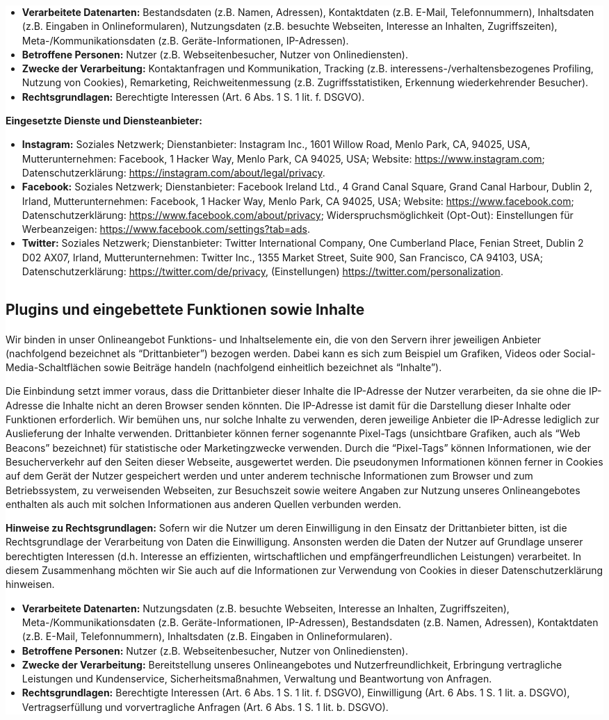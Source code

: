 - **Verarbeitete Datenarten:** Bestandsdaten (z.B.  Namen, Adressen), Kontaktdaten (z.B. E-Mail, Telefonnummern),  Inhaltsdaten (z.B. Eingaben in Onlineformularen), Nutzungsdaten (z.B.  besuchte Webseiten, Interesse an Inhalten, Zugriffszeiten),  Meta-/Kommunikationsdaten (z.B. Geräte-Informationen, IP-Adressen).
- **Betroffene Personen:** Nutzer (z.B. Webseitenbesucher, Nutzer von Onlinediensten).
- **Zwecke der Verarbeitung:** Kontaktanfragen und Kommunikation, Tracking (z.B.  interessens-/verhaltensbezogenes Profiling, Nutzung von Cookies),  Remarketing, Reichweitenmessung (z.B. Zugriffsstatistiken, Erkennung  wiederkehrender Besucher).
- **Rechtsgrundlagen:** Berechtigte Interessen (Art. 6 Abs. 1 S. 1 lit. f. DSGVO).

**Eingesetzte Dienste und Diensteanbieter:**

- **Instagram:** Soziales Netzwerk; Dienstanbieter:  Instagram Inc., 1601 Willow Road, Menlo Park, CA, 94025, USA,  Mutterunternehmen: Facebook, 1 Hacker Way, Menlo Park, CA 94025, USA;  Website: https://www.instagram.com; Datenschutzerklärung: https://instagram.com/about/legal/privacy.
- **Facebook:** Soziales Netzwerk; Dienstanbieter: Facebook Ireland Ltd., 4 Grand Canal Square, Grand Canal Harbour, Dublin 2, Irland, Mutterunternehmen:  Facebook, 1 Hacker Way, Menlo Park, CA 94025, USA; Website: https://www.facebook.com; Datenschutzerklärung: https://www.facebook.com/about/privacy; Widerspruchsmöglichkeit (Opt-Out): Einstellungen für Werbeanzeigen: https://www.facebook.com/settings?tab=ads.
- **Twitter:** Soziales Netzwerk; Dienstanbieter: Twitter International Company, One  Cumberland Place, Fenian Street, Dublin 2 D02 AX07, Irland,  Mutterunternehmen: Twitter Inc., 1355 Market Street, Suite 900, San  Francisco, CA 94103, USA; Datenschutzerklärung: https://twitter.com/de/privacy, (Einstellungen) https://twitter.com/personalization.

## Plugins und eingebettete Funktionen sowie Inhalte

Wir binden in unser Onlineangebot Funktions- und Inhaltselemente ein, die von den Servern ihrer jeweiligen Anbieter (nachfolgend bezeichnet  als “Drittanbieter”) bezogen werden. Dabei kann es sich zum Beispiel um  Grafiken, Videos oder Social-Media-Schaltflächen sowie Beiträge handeln  (nachfolgend einheitlich bezeichnet als “Inhalte”).

Die Einbindung setzt immer voraus, dass die Drittanbieter dieser  Inhalte die IP-Adresse der Nutzer verarbeiten, da sie ohne die  IP-Adresse die Inhalte nicht an deren Browser senden könnten. Die  IP-Adresse ist damit für die Darstellung dieser Inhalte oder Funktionen  erforderlich. Wir bemühen uns, nur solche Inhalte zu verwenden, deren  jeweilige Anbieter die IP-Adresse lediglich zur Auslieferung der Inhalte verwenden. Drittanbieter können ferner sogenannte Pixel-Tags  (unsichtbare Grafiken, auch als “Web Beacons” bezeichnet) für  statistische oder Marketingzwecke verwenden. Durch die “Pixel-Tags”  können Informationen, wie der Besucherverkehr auf den Seiten dieser  Webseite, ausgewertet werden. Die pseudonymen Informationen können  ferner in Cookies auf dem Gerät der Nutzer gespeichert werden und unter  anderem technische Informationen zum Browser und zum Betriebssystem, zu  verweisenden Webseiten, zur Besuchszeit sowie weitere Angaben zur  Nutzung unseres Onlineangebotes enthalten als auch mit solchen  Informationen aus anderen Quellen verbunden werden.

**Hinweise zu Rechtsgrundlagen:** Sofern wir die Nutzer  um deren Einwilligung in den Einsatz der Drittanbieter bitten, ist die  Rechtsgrundlage der Verarbeitung von Daten die Einwilligung. Ansonsten  werden die Daten der Nutzer auf Grundlage unserer berechtigten  Interessen (d.h. Interesse an effizienten, wirtschaftlichen und  empfängerfreundlichen Leistungen) verarbeitet. In diesem Zusammenhang  möchten wir Sie auch auf die Informationen zur Verwendung von Cookies in dieser Datenschutzerklärung hinweisen.

- **Verarbeitete Datenarten:** Nutzungsdaten (z.B.  besuchte Webseiten, Interesse an Inhalten, Zugriffszeiten),  Meta-/Kommunikationsdaten (z.B. Geräte-Informationen, IP-Adressen),  Bestandsdaten (z.B. Namen, Adressen), Kontaktdaten (z.B. E-Mail,  Telefonnummern), Inhaltsdaten (z.B. Eingaben in Onlineformularen).
- **Betroffene Personen:** Nutzer (z.B. Webseitenbesucher, Nutzer von Onlinediensten).
- **Zwecke der Verarbeitung:** Bereitstellung unseres Onlineangebotes und Nutzerfreundlichkeit,  Erbringung vertragliche Leistungen und Kundenservice,  Sicherheitsmaßnahmen, Verwaltung und Beantwortung von Anfragen.
- **Rechtsgrundlagen:** Berechtigte Interessen (Art. 6 Abs. 1 S. 1 lit. f. DSGVO), Einwilligung (Art. 6 Abs. 1 S. 1 lit. a. DSGVO), Vertragserfüllung und  vorvertragliche Anfragen (Art. 6 Abs. 1 S. 1 lit. b. DSGVO).
